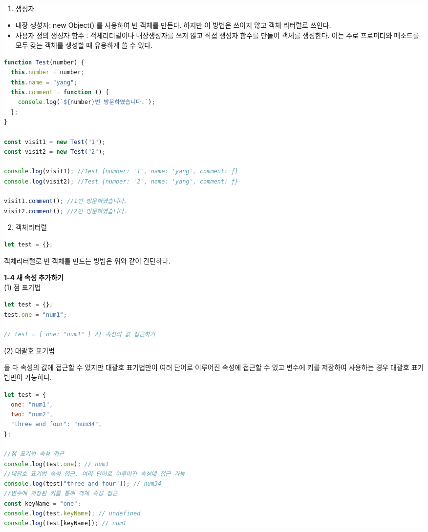 1. 생성자

- 내장 생성자: new Object() 를 사용하여 빈 객체를 만든다. 하지만 이 방법은 쓰이지 않고 객체 리터럴로 쓰인다.
- 사용자 정의 생성자 함수 : 객체리터럴이나 내장생성자를 쓰지 않고 직접 생성자 함수를 만들어 객체를 생성한다. 이는 주로 프로퍼티와 메소드를 모두 갖는 객체를 생성할 때 유용하게 쓸 수 있다.

```javascript
function Test(number) {
  this.number = number;
  this.name = "yang";
  this.comment = function () {
    console.log(`${number}번 방문하였습니다.`);
  };
}

const visit1 = new Test("1");
const visit2 = new Test("2");

console.log(visit1); //Test {number: '1', name: 'yang', comment: ƒ}
console.log(visit2); //Test {number: '2', name: 'yang', comment: ƒ}

visit1.comment(); //1번 방문하였습니다.
visit2.comment(); //2번 방문하였습니다.
```

2. 객체리터럴

```javascript
let test = {};
```

객체리터럴로 빈 객체를 만드는 방법은 위와 같이 간단하다.

**1-4 새 속성 추가하기**  
(1) 점 표기법

```javascript
let test = {};
test.one = "num1";

// test = { one: "num1" } 2) 속성의 값 접근하기
```

(2) 대괄호 표기법

둘 다 속성의 값에 접근할 수 있지만 대괄호 표기법만이 여러 단어로 이루어진 속성에 접근할 수 있고 변수에 키를 저장하여 사용하는 경우 대괄호 표기법만이 가능하다.

```javascript
let test = {
  one: "num1",
  two: "num2",
  "three and four": "num34",
};

//점 표기법 속성 접근
console.log(test.one); // num1
//대괄호 표기법 속성 접근. 여러 단어로 이루어진 속성에 접근 가능
console.log(test["three and four"]); // num34
//변수에 저장된 키를 통해 객체 속성 접근
const keyName = "one";
console.log(test.keyName); // undefined
console.log(test[keyName]); // num1
```
